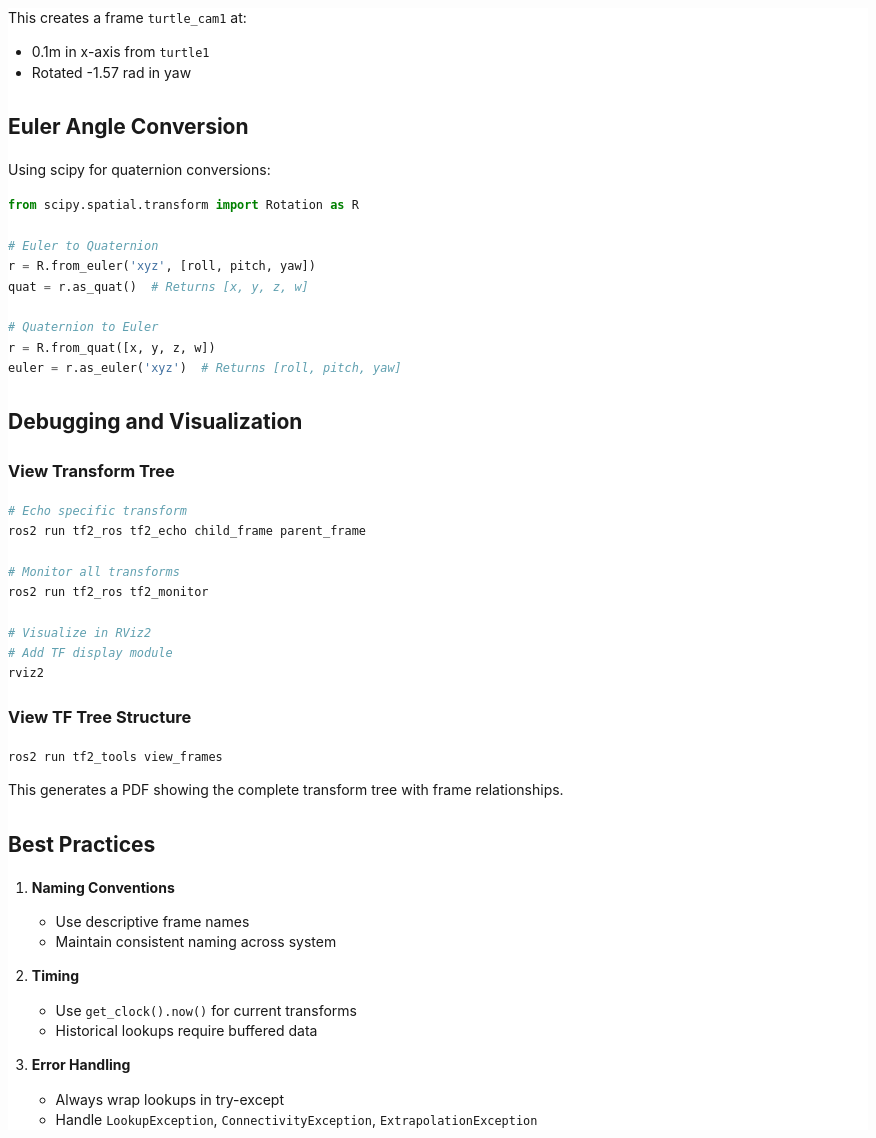 This creates a frame `turtle_cam1` at:
- 0.1m in x-axis from `turtle1`
- Rotated -1.57 rad in yaw

## Euler Angle Conversion

Using scipy for quaternion conversions:

```python
from scipy.spatial.transform import Rotation as R

# Euler to Quaternion
r = R.from_euler('xyz', [roll, pitch, yaw])
quat = r.as_quat()  # Returns [x, y, z, w]

# Quaternion to Euler
r = R.from_quat([x, y, z, w])
euler = r.as_euler('xyz')  # Returns [roll, pitch, yaw]
```

## Debugging and Visualization

### View Transform Tree
```bash
# Echo specific transform
ros2 run tf2_ros tf2_echo child_frame parent_frame

# Monitor all transforms
ros2 run tf2_ros tf2_monitor

# Visualize in RViz2
# Add TF display module
rviz2
```

### View TF Tree Structure
```bash
ros2 run tf2_tools view_frames
```

This generates a PDF showing the complete transform tree with frame relationships.

## Best Practices

1. **Naming Conventions**
   - Use descriptive frame names
   - Maintain consistent naming across system

2. **Timing**
   - Use `get_clock().now()` for current transforms
   - Historical lookups require buffered data

3. **Error Handling**
   - Always wrap lookups in try-except
   - Handle `LookupException`, `ConnectivityException`, `ExtrapolationException`
